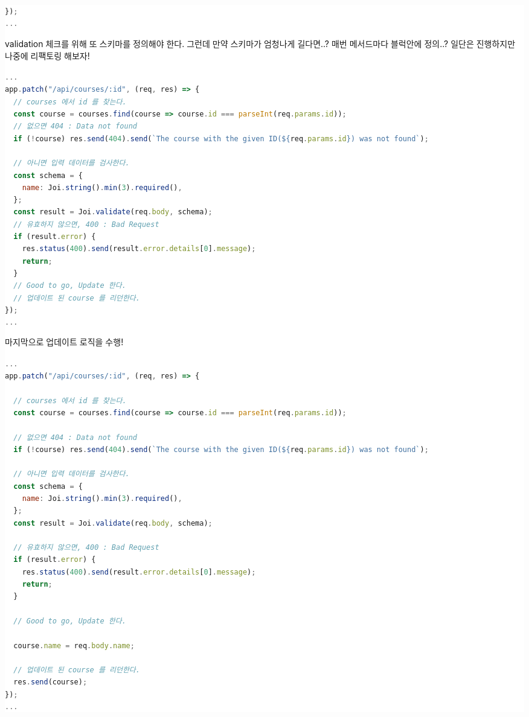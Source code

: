 ```js
});
...
```

validation 체크를 위해 또 스키마를 정의해야 한다. 그런데 만약 스키마가 엄청나게 길다면..? 매번 메서드마다 블럭안에 정의..? 일단은 진행하지만 나중에 리팩토링 해보자!

```js
...
app.patch("/api/courses/:id", (req, res) => {
  // courses 에서 id 를 찾는다.
  const course = courses.find(course => course.id === parseInt(req.params.id));
  // 없으면 404 : Data not found
  if (!course) res.send(404).send(`The course with the given ID(${req.params.id}) was not found`);
  
  // 아니면 입력 데이터를 검사한다.
  const schema = {
    name: Joi.string().min(3).required(),
  };
  const result = Joi.validate(req.body, schema);   
  // 유효하지 않으면, 400 : Bad Request
  if (result.error) {
    res.status(400).send(result.error.details[0].message);
    return;
  }
  // Good to go, Update 한다.
  // 업데이트 된 course 를 리던한다.
});
...
```

마지막으로 업데이트 로직을 수행!

```js
...
app.patch("/api/courses/:id", (req, res) => {
  
  // courses 에서 id 를 찾는다.
  const course = courses.find(course => course.id === parseInt(req.params.id));
 
  // 없으면 404 : Data not found
  if (!course) res.send(404).send(`The course with the given ID(${req.params.id}) was not found`);
    
  // 아니면 입력 데이터를 검사한다.
  const schema = {
    name: Joi.string().min(3).required(),
  };
  const result = Joi.validate(req.body, schema);  
  
  // 유효하지 않으면, 400 : Bad Request
  if (result.error) {
    res.status(400).send(result.error.details[0].message);
    return;
  }
    
  // Good to go, Update 한다.
  
  course.name = req.body.name;
  
  // 업데이트 된 course 를 리던한다.
  res.send(course);
});
...
```
